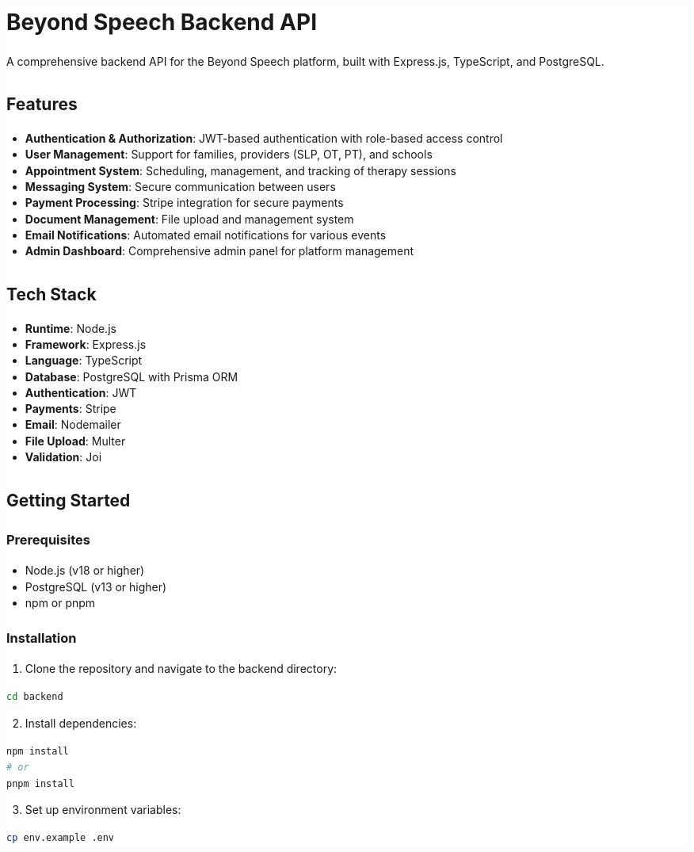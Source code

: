 # Beyond Speech Backend API

A comprehensive backend API for the Beyond Speech platform, built with Express.js, TypeScript, and PostgreSQL.

## Features

- **Authentication & Authorization**: JWT-based authentication with role-based access control
- **User Management**: Support for families, providers (SLP, OT, PT), and schools
- **Appointment System**: Scheduling, management, and tracking of therapy sessions
- **Messaging System**: Secure communication between users
- **Payment Processing**: Stripe integration for secure payments
- **Document Management**: File upload and management system
- **Email Notifications**: Automated email notifications for various events
- **Admin Dashboard**: Comprehensive admin panel for platform management

## Tech Stack

- **Runtime**: Node.js
- **Framework**: Express.js
- **Language**: TypeScript
- **Database**: PostgreSQL with Prisma ORM
- **Authentication**: JWT
- **Payments**: Stripe
- **Email**: Nodemailer
- **File Upload**: Multer
- **Validation**: Joi

## Getting Started

### Prerequisites

- Node.js (v18 or higher)
- PostgreSQL (v13 or higher)
- npm or pnpm

### Installation

1. Clone the repository and navigate to the backend directory:
```bash
cd backend
```

2. Install dependencies:
```bash
npm install
# or
pnpm install
```

3. Set up environment variables:
```bash
cp env.example .env
```
